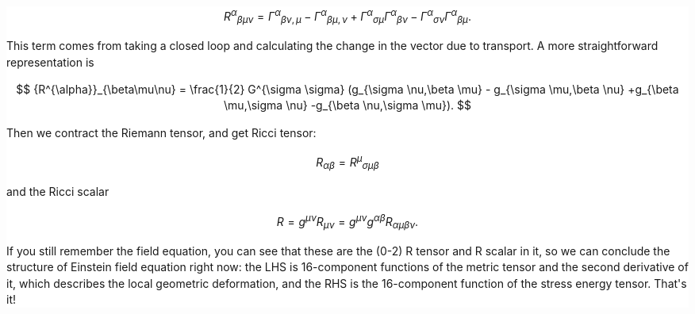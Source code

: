 $$
{R^{\alpha}}_{\beta\mu\nu} = {\Gamma^{\alpha}}_{\beta \nu,\mu} - {\Gamma^{\alpha}}_{\beta \mu,\nu} + {\Gamma^{\alpha}}_{\sigma\mu} {\Gamma^{\alpha}}_{\beta\nu}  - {\Gamma^{\alpha}}_{\sigma\nu} {\Gamma^{\alpha}}_{\beta\mu}.
$$

This term comes from taking a closed loop and calculating the change in the vector due to transport. A more straightforward representation is
 
$$
{R^{\alpha}}_{\beta\mu\nu} = \frac{1}{2} G^{\sigma \sigma} (g_{\sigma \nu,\beta \mu} - g_{\sigma \mu,\beta \nu} +g_{\beta \mu,\sigma \nu} -g_{\beta \nu,\sigma \mu}). 
$$

Then we contract the Riemann tensor, and get Ricci tensor:

$$
R_{\alpha \beta} = {R^{\mu}}_{\sigma\mu\beta}
$$

and the Ricci scalar 

$$
R = g^{\mu \nu} R_{\mu \nu} = g^{\mu \nu} g^{\alpha \beta} R_{\alpha \mu \beta \nu}.
$$

If you still remember the field equation, you can see that these are the (0-2) R tensor and R scalar in it, so we can conclude the structure of Einstein field equation right now: the LHS is 16-component functions of the metric tensor and the second derivative of it, which describes the local geometric deformation, and the RHS is the 16-component function of the stress energy tensor. That's it!